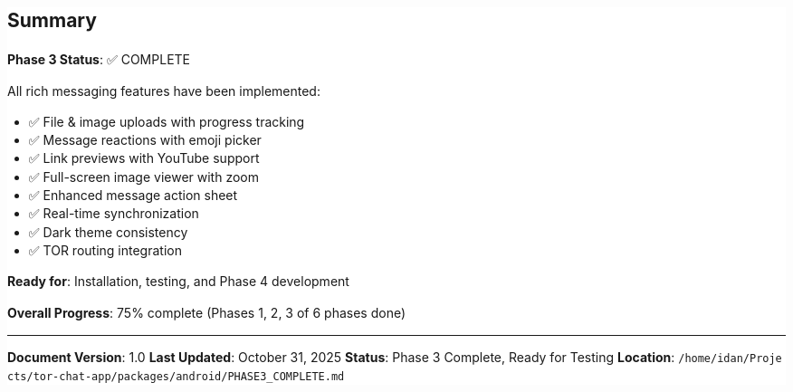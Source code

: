 
## Summary

**Phase 3 Status**: ✅ COMPLETE

All rich messaging features have been implemented:
- ✅ File & image uploads with progress tracking
- ✅ Message reactions with emoji picker
- ✅ Link previews with YouTube support
- ✅ Full-screen image viewer with zoom
- ✅ Enhanced message action sheet
- ✅ Real-time synchronization
- ✅ Dark theme consistency
- ✅ TOR routing integration

**Ready for**: Installation, testing, and Phase 4 development

**Overall Progress**: 75% complete (Phases 1, 2, 3 of 6 phases done)

---

**Document Version**: 1.0
**Last Updated**: October 31, 2025
**Status**: Phase 3 Complete, Ready for Testing
**Location**: `/home/idan/Projects/tor-chat-app/packages/android/PHASE3_COMPLETE.md`

